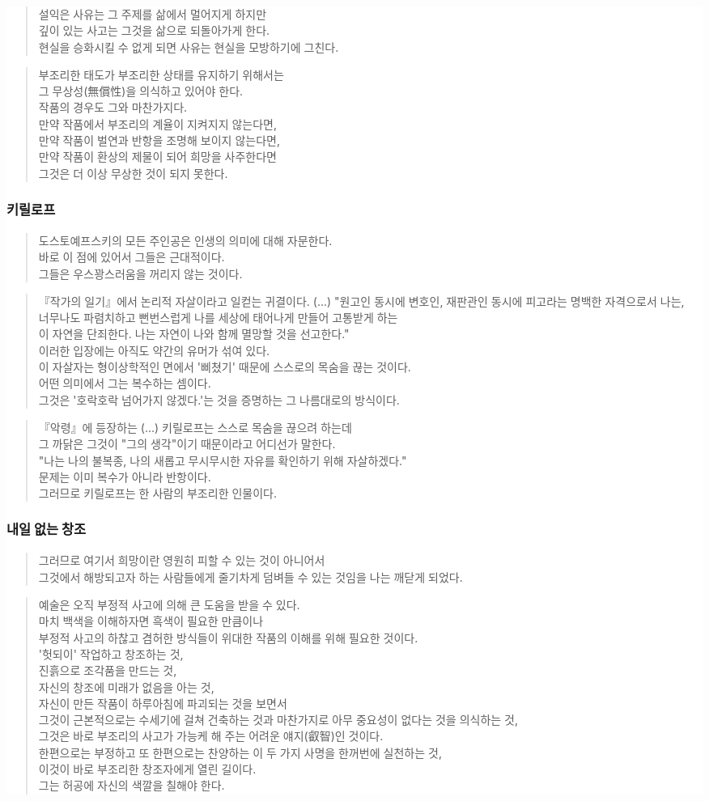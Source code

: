
> 설익은 사유는 그 주제를 삶에서 멀어지게 하지만   
> 깊이 있는 사고는 그것을 삶으로 되돌아가게 한다.   
> 현실을 승화시킬 수 없게 되면 사유는 현실을 모방하기에 그친다.   


> 부조리한 태도가 부조리한 상태를 유지하기 위해서는   
> 그 무상성(無償性)을 의식하고 있어야 한다.   
> 작품의 경우도 그와 마찬가지다.   
> 만약 작품에서 부조리의 계율이 지켜지지 않는다면,   
> 만약 작품이 벌연과 반항을 조명해 보이지 않는다면,   
> 만약 작품이 환상의 제물이 되어 희망을 사주한다면   
> 그것은 더 이상 무상한 것이 되지 못한다.   


### 키릴로프


> 도스토예프스키의 모든 주인공은 인생의 의미에 대해 자문한다.   
> 바로 이 점에 있어서 그들은 근대적이다.   
> 그들은 우스꽝스러움을 꺼리지 않는 것이다.   


> 『작가의 일기』에서 논리적 자살이라고 일컫는 귀결이다. (...)
> "원고인 동시에 변호인, 재판관인 동시에 피고라는 명백한 자격으로서 나는,   
> 너무나도 파렴치하고 뻔번스럽게 나를 세상에 태어나게 만들어 고통받게 하는   
> 이 자연을 단죄한다. 나는 자연이 나와 함께 멸망할 것을 선고한다."   
> 이러한 입장에는 아직도 약간의 유머가 섞여 있다.   
> 이 자살자는 형이상학적인 면에서 '삐쳤기' 때문에 스스로의 목숨을 끊는 것이다.   
> 어떤 의미에서 그는 복수하는 셈이다.   
> 그것은 '호락호락 넘어가지 않겠다.'는 것을 증명하는 그 나름대로의 방식이다.   


> 『악령』에 등장하는 (...) 키릴로프는 스스로 목숨을 끊으려 하는데   
> 그 까닭은 그것이 "그의 생각"이기 때문이라고 어디선가 말한다.   
> "나는 나의 불복종, 나의 새롭고 무시무시한 자유를 확인하기 위해 자살하겠다."   
> 문제는 이미 복수가 아니라 반항이다.   
> 그러므로 키릴로프는 한 사람의 부조리한 인물이다.   


### 내일 없는 창조


> 그러므로 여기서 희망이란 영원히 피할 수 있는 것이 아니어서   
> 그것에서 해방되고자 하는 사람들에게 줄기차게 덤벼들 수 있는 것임을 나는 깨닫게 되었다.   


> 예술은 오직 부정적 사고에 의해 큰 도움을 받을 수 있다.   
> 마치 백색을 이해하자면 흑색이 필요한 만큼이나   
> 부정적 사고의 하찮고 겸허한 방식들이 위대한 작품의 이해를 위해 필요한 것이다.   
> '헛되이' 작업하고 창조하는 것,   
> 진흙으로 조각품을 만드는 것,   
> 자신의 창조에 미래가 없음을 아는 것,   
> 자신이 만든 작품이 하루아침에 파괴되는 것을 보면서   
> 그것이 근본적으로는 수세기에 걸쳐 건축하는 것과 마찬가지로 아무 중요성이 없다는 것을 의식하는 것,   
> 그것은 바로 부조리의 사고가 가능케 해 주는 어려운 얘지(叡智)인 것이다.   
> 한편으로는 부정하고 또 한편으로는 찬양하는 이 두 가지 사명을 한꺼번에 실천하는 것,   
> 이것이 바로 부조리한 창조자에게 열린 길이다.   
> 그는 허공에 자신의 색깔을 칠해야 한다.   
